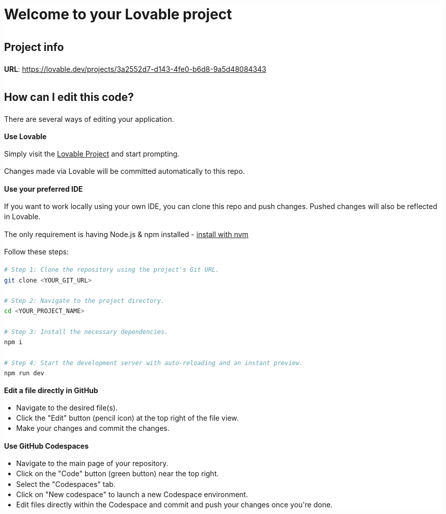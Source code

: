 # Welcome to your Lovable project

## Project info

**URL**: https://lovable.dev/projects/3a2552d7-d143-4fe0-b6d8-9a5d48084343

## How can I edit this code?

There are several ways of editing your application.

**Use Lovable**

Simply visit the [Lovable Project](https://lovable.dev/projects/3a2552d7-d143-4fe0-b6d8-9a5d48084343) and start prompting.

Changes made via Lovable will be committed automatically to this repo.

**Use your preferred IDE**

If you want to work locally using your own IDE, you can clone this repo and push changes. Pushed changes will also be reflected in Lovable.

The only requirement is having Node.js & npm installed - [install with nvm](https://github.com/nvm-sh/nvm#installing-and-updating)

Follow these steps:

```sh
# Step 1: Clone the repository using the project's Git URL.
git clone <YOUR_GIT_URL>

# Step 2: Navigate to the project directory.
cd <YOUR_PROJECT_NAME>

# Step 3: Install the necessary dependencies.
npm i

# Step 4: Start the development server with auto-reloading and an instant preview.
npm run dev
```

**Edit a file directly in GitHub**

- Navigate to the desired file(s).
- Click the "Edit" button (pencil icon) at the top right of the file view.
- Make your changes and commit the changes.

**Use GitHub Codespaces**

- Navigate to the main page of your repository.
- Click on the "Code" button (green button) near the top right.
- Select the "Codespaces" tab.
- Click on "New codespace" to launch a new Codespace environment.
- Edit files directly within the Codespace and commit and push your changes once you're done.
